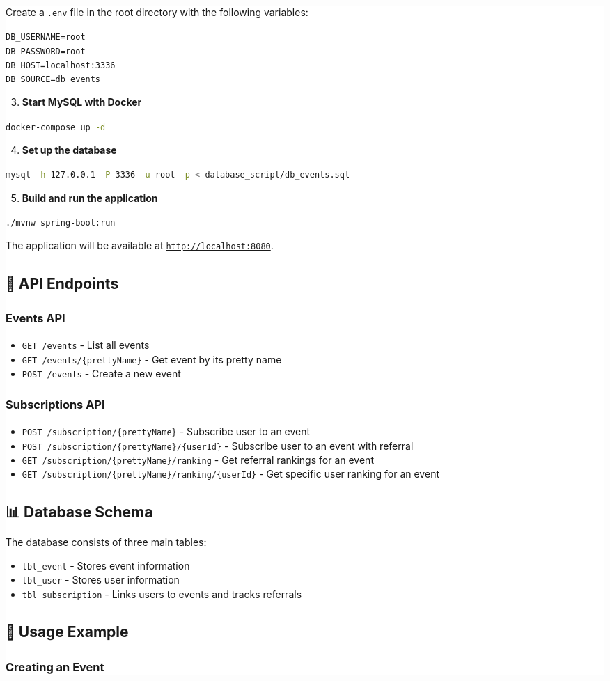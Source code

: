 Create a `.env` file in the root directory with the following variables:

```properties
DB_USERNAME=root
DB_PASSWORD=root
DB_HOST=localhost:3336
DB_SOURCE=db_events
```

3. **Start MySQL with Docker**

```bash
docker-compose up -d
```

4. **Set up the database**

```bash
mysql -h 127.0.0.1 -P 3336 -u root -p < database_script/db_events.sql
```

5. **Build and run the application**

```bash
./mvnw spring-boot:run
```

The application will be available at [`http://localhost:8080`](http://localhost:8080).

## 🔌 API Endpoints

### Events API

- `GET /events` - List all events
- `GET /events/{prettyName}` - Get event by its pretty name
- `POST /events` - Create a new event

### Subscriptions API

- `POST /subscription/{prettyName}` - Subscribe user to an event
- `POST /subscription/{prettyName}/{userId}` - Subscribe user to an event with referral
- `GET /subscription/{prettyName}/ranking` - Get referral rankings for an event
- `GET /subscription/{prettyName}/ranking/{userId}` - Get specific user ranking for an event

## 📊 Database Schema

The database consists of three main tables:

- `tbl_event` - Stores event information
- `tbl_user` - Stores user information
- `tbl_subscription` - Links users to events and tracks referrals

## 🧪 Usage Example

### Creating an Event
